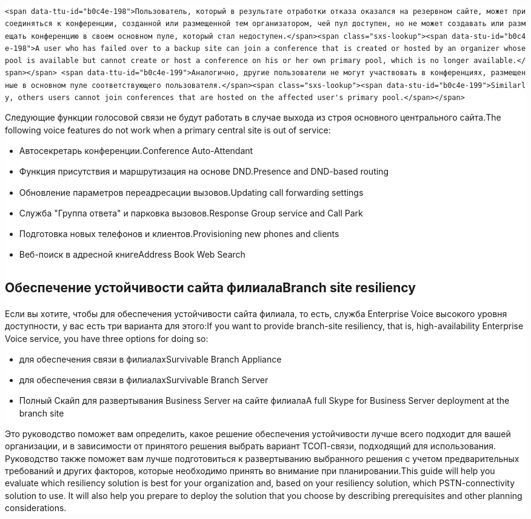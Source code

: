    <span data-ttu-id="b0c4e-198">Пользователь, который в результате отработки отказа оказался на резервном сайте, может присоединяться к конференции, созданной или размещенной тем организатором, чей пул доступен, но не может создавать или размещать конференцию в своем основном пуле, который стал недоступен.</span><span class="sxs-lookup"><span data-stu-id="b0c4e-198">A user who has failed over to a backup site can join a conference that is created or hosted by an organizer whose pool is available but cannot create or host a conference on his or her own primary pool, which is no longer available.</span></span> <span data-ttu-id="b0c4e-199">Аналогично, другие пользователи не могут участвовать в конференциях, размещенные в основном пуле соответствующего пользователя.</span><span class="sxs-lookup"><span data-stu-id="b0c4e-199">Similarly, others users cannot join conferences that are hosted on the affected user's primary pool.</span></span>

<span data-ttu-id="b0c4e-200">Следующие функции голосовой связи не будут работать в случае выхода из строя основного центрального сайта.</span><span class="sxs-lookup"><span data-stu-id="b0c4e-200">The following voice features do not work when a primary central site is out of service:</span></span>

- <span data-ttu-id="b0c4e-201">Автосекретарь конференции.</span><span class="sxs-lookup"><span data-stu-id="b0c4e-201">Conference Auto-Attendant</span></span>

- <span data-ttu-id="b0c4e-202">Функция присутствия и маршрутизация на основе DND.</span><span class="sxs-lookup"><span data-stu-id="b0c4e-202">Presence and DND-based routing</span></span>

- <span data-ttu-id="b0c4e-203">Обновление параметров переадресации вызовов.</span><span class="sxs-lookup"><span data-stu-id="b0c4e-203">Updating call forwarding settings</span></span>

- <span data-ttu-id="b0c4e-204">Служба "Группа ответа" и парковка вызовов.</span><span class="sxs-lookup"><span data-stu-id="b0c4e-204">Response Group service and Call Park</span></span>

- <span data-ttu-id="b0c4e-205">Подготовка новых телефонов и клиентов.</span><span class="sxs-lookup"><span data-stu-id="b0c4e-205">Provisioning new phones and clients</span></span>

- <span data-ttu-id="b0c4e-206">Веб-поиск в адресной книге</span><span class="sxs-lookup"><span data-stu-id="b0c4e-206">Address Book Web Search</span></span>

## <a name="branch-site-resiliency"></a><span data-ttu-id="b0c4e-207">Обеспечение устойчивости сайта филиала</span><span class="sxs-lookup"><span data-stu-id="b0c4e-207">Branch site resiliency</span></span>

<span data-ttu-id="b0c4e-208">Если вы хотите, чтобы для обеспечения устойчивости сайта филиала, то есть, служба Enterprise Voice высокого уровня доступности, у вас есть три варианта для этого:</span><span class="sxs-lookup"><span data-stu-id="b0c4e-208">If you want to provide branch-site resiliency, that is, high-availability Enterprise Voice service, you have three options for doing so:</span></span>

- <span data-ttu-id="b0c4e-209">для обеспечения связи в филиалах</span><span class="sxs-lookup"><span data-stu-id="b0c4e-209">Survivable Branch Appliance</span></span>

- <span data-ttu-id="b0c4e-210">для обеспечения связи в филиалах</span><span class="sxs-lookup"><span data-stu-id="b0c4e-210">Survivable Branch Server</span></span>

- <span data-ttu-id="b0c4e-211">Полный Скайп для развертывания Business Server на сайте филиала</span><span class="sxs-lookup"><span data-stu-id="b0c4e-211">A full Skype for Business Server deployment at the branch site</span></span>

<span data-ttu-id="b0c4e-p119">Это руководство поможет вам определить, какое решение обеспечения устойчивости лучше всего подходит для вашей организации, и в зависимости от принятого решения выбрать вариант ТСОП-связи, подходящий для использования. Руководство также поможет вам лучше подготовиться к развертыванию выбранного решения с учетом предварительных требований и других факторов, которые необходимо принять во внимание при планировании.</span><span class="sxs-lookup"><span data-stu-id="b0c4e-p119">This guide will help you evaluate which resiliency solution is best for your organization and, based on your resiliency solution, which PSTN-connectivity solution to use. It will also help you prepare to deploy the solution that you choose by describing prerequisites and other planning considerations.</span></span>
